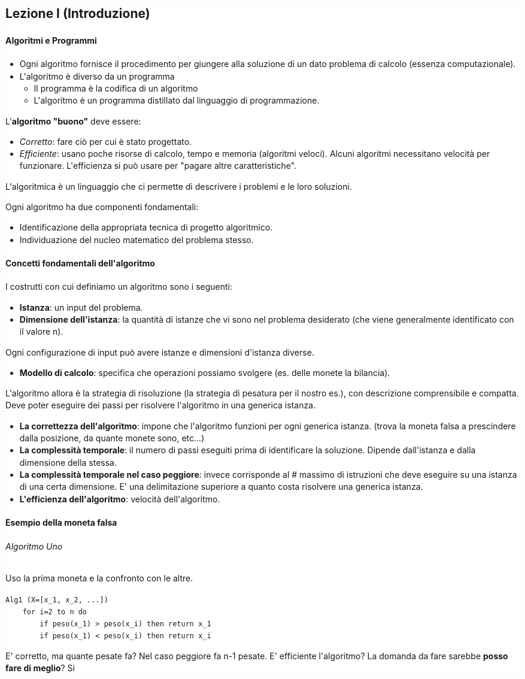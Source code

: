 ## Lezione I (Introduzione)
#### Algoritmi e Programmi
- Ogni algoritmo fornisce il procedimento per giungere alla soluzione di un dato problema di calcolo (essenza computazionale).
- L'algoritmo è diverso da un programma
	- Il programma è la codifica di un algoritmo
	- L'algoritmo è un programma distillato dal linguaggio di programmazione.

L'**algoritmo "buono"** deve essere:
- *Corretto*: fare ciò per cui è stato progettato.
- *Efficiente*: usano poche risorse di calcolo, tempo e memoria (algoritmi veloci). Alcuni algoritmi necessitano velocità per funzionare. L'efficienza si può usare per "pagare altre caratteristiche".

L'algoritmica è un linguaggio che ci permette di descrivere i problemi e le loro soluzioni.

Ogni algoritmo ha due componenti fondamentali:
- Identificazione della appropriata tecnica di progetto algoritmico.
- Individuazione del nucleo matematico del problema stesso.
#### Concetti fondamentali dell'algoritmo
I costrutti con cui definiamo un algoritmo sono i seguenti:
- **Istanza**: un input del problema.
- **Dimensione dell'istanza**: la quantità di istanze che vi sono nel problema desiderato (che viene generalmente identificato con il valore n).

Ogni configurazione di input può avere istanze e dimensioni d'istanza diverse.

- **Modello di calcolo**: specifica che operazioni possiamo svolgere (es. delle monete la bilancia).

L'algoritmo allora è la strategia di risoluzione (la strategia di pesatura per il nostro es.), con descrizione comprensibile e compatta. Deve poter eseguire dei passi per risolvere l'algoritmo in una generica istanza.

- **La correttezza dell'algoritmo**: impone che l'algoritmo funzioni per ogni generica istanza. (trova la moneta falsa a prescindere dalla posizione, da quante monete sono, etc...)
- **La complessità temporale**: il numero di passi eseguiti prima di identificare la soluzione. Dipende dall'istanza e dalla dimensione della stessa.
- **La complessità temporale nel caso peggiore**: invece corrisponde al # massimo di istruzioni che deve eseguire su una istanza di una certa dimensione. E' una delimitazione superiore a quanto costa risolvere una generica istanza.
- **L'efficienza dell'algoritmo**: velocità dell'algoritmo.
#### Esempio della moneta falsa
###### Algoritmo Uno
Uso la prima moneta e la confronto con le altre.

``` Copy
Alg1 (X=[x_1, x_2, ...])
	for i=2 to n do
		if peso(x_1) > peso(x_i) then return x_1
		if peso(x_1) < peso(x_i) then return x_i
```

E' corretto, ma quante pesate fa? Nel caso peggiore fa n-1 pesate.
E' efficiente l'algoritmo? La domanda da fare sarebbe **posso fare di meglio**? Si
